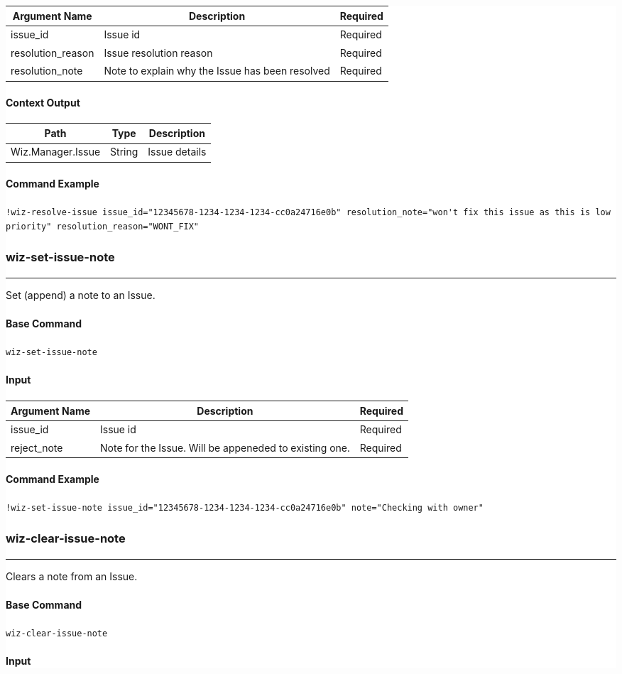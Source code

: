 | **Argument Name** | **Description**                                 | **Required** |
|-------------------|-------------------------------------------------| --- |
| issue_id          | Issue id                                        | Required | 
| resolution_reason | Issue resolution reason                         | Required | 
| resolution_note   | Note to explain why the Issue has been resolved | Required | 


<h4> Context Output </h4>

| **Path** | **Type** | **Description** |
| --- | --- | --- |
| Wiz.Manager.Issue | String | Issue details | 


#### Command Example

```
!wiz-resolve-issue issue_id="12345678-1234-1234-1234-cc0a24716e0b" resolution_note="won't fix this issue as this is low priority" resolution_reason="WONT_FIX"
```

### wiz-set-issue-note

***
Set (append) a note to an Issue.

<h4> Base Command </h4>

`wiz-set-issue-note`

<h4> Input </h4>

| **Argument Name** | **Description** | **Required** |
| --- | --- | --- |
| issue_id | Issue id | Required | 
| reject_note | Note for the Issue. Will be appeneded to existing one. | Required | 

#### Command Example

```
!wiz-set-issue-note issue_id="12345678-1234-1234-1234-cc0a24716e0b" note="Checking with owner"
```

### wiz-clear-issue-note

***
Clears a note from an Issue.

<h4> Base Command </h4>

`wiz-clear-issue-note`

<h4> Input </h4>
